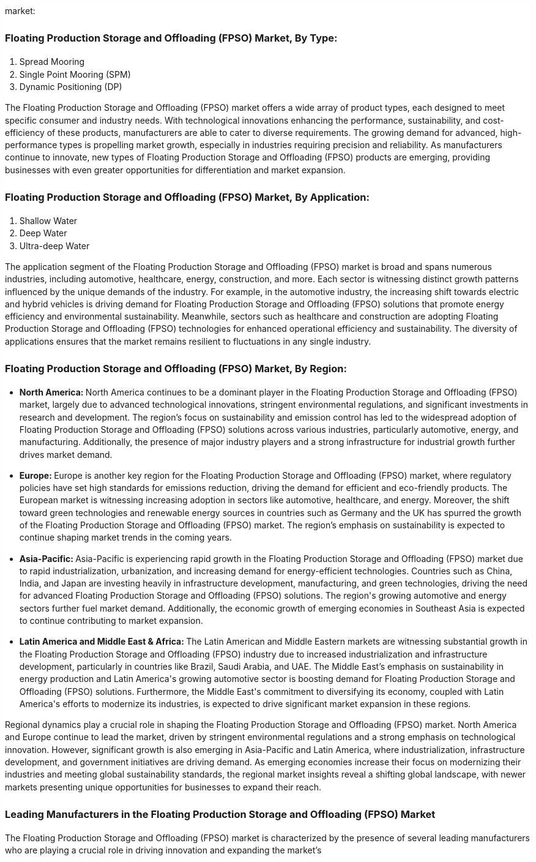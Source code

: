 market:</p><h3><strong>Floating Production Storage and Offloading (FPSO) Market, By Type:<br /></strong></h3><ol><li>Spread Mooring<li> Single Point Mooring (SPM)<li> Dynamic Positioning (DP)</li></ol><p>The Floating Production Storage and Offloading (FPSO) market offers a wide array of product types, each designed to meet specific consumer and industry needs. With technological innovations enhancing the performance, sustainability, and cost-efficiency of these products, manufacturers are able to cater to diverse requirements. The growing demand for advanced, high-performance types is propelling market growth, especially in industries requiring precision and reliability. As manufacturers continue to innovate, new types of Floating Production Storage and Offloading (FPSO) products are emerging, providing businesses with even greater opportunities for differentiation and market expansion.</p><h3>Floating Production Storage and Offloading (FPSO) Market,&nbsp;By Application:</h3><ol><li>Shallow Water<li> Deep Water<li> Ultra-deep Water</li></ol><p>The application segment of the Floating Production Storage and Offloading (FPSO) market is broad and spans numerous industries, including automotive, healthcare, energy, construction, and more. Each sector is witnessing distinct growth patterns influenced by the unique demands of the industry. For example, in the automotive industry, the increasing shift towards electric and hybrid vehicles is driving demand for Floating Production Storage and Offloading (FPSO) solutions that promote energy efficiency and environmental sustainability. Meanwhile, sectors such as healthcare and construction are adopting Floating Production Storage and Offloading (FPSO) technologies for enhanced operational efficiency and sustainability. The diversity of applications ensures that the market remains resilient to fluctuations in any single industry.</p><h3>Floating Production Storage and Offloading (FPSO) Market, By Region:</h3><ul><li><p><strong>North America:&nbsp;</strong>North America continues to be a dominant player in the Floating Production Storage and Offloading (FPSO) market, largely due to advanced technological innovations, stringent environmental regulations, and significant investments in research and development. The region&rsquo;s focus on sustainability and emission control has led to the widespread adoption of Floating Production Storage and Offloading (FPSO) solutions across various industries, particularly automotive, energy, and manufacturing. Additionally, the presence of major industry players and a strong infrastructure for industrial growth further drives market demand.</p></li><li><p><strong><strong>Europe:&nbsp;</strong></strong>Europe is another key region for the Floating Production Storage and Offloading (FPSO) market, where regulatory policies have set high standards for emissions reduction, driving the demand for efficient and eco-friendly products. The European market is witnessing increasing adoption in sectors like automotive, healthcare, and energy. Moreover, the shift toward green technologies and renewable energy sources in countries such as Germany and the UK has spurred the growth of the Floating Production Storage and Offloading (FPSO) market. The region&rsquo;s emphasis on sustainability is expected to continue shaping market trends in the coming years.</p></li><li><p><strong><strong>Asia-Pacific:&nbsp;</strong></strong>Asia-Pacific is experiencing rapid growth in the Floating Production Storage and Offloading (FPSO) market due to rapid industrialization, urbanization, and increasing demand for energy-efficient technologies. Countries such as China, India, and Japan are investing heavily in infrastructure development, manufacturing, and green technologies, driving the need for advanced Floating Production Storage and Offloading (FPSO) solutions. The region's growing automotive and energy sectors further fuel market demand. Additionally, the economic growth of emerging economies in Southeast Asia is expected to continue contributing to market expansion.</p></li><li><p><strong><strong>Latin America and Middle East &amp; Africa:&nbsp;</strong></strong>The Latin American and Middle Eastern markets are witnessing substantial growth in the Floating Production Storage and Offloading (FPSO) industry due to increased industrialization and infrastructure development, particularly in countries like Brazil, Saudi Arabia, and UAE. The Middle East&rsquo;s emphasis on sustainability in energy production and Latin America's growing automotive sector is boosting demand for Floating Production Storage and Offloading (FPSO) solutions. Furthermore, the Middle East's commitment to diversifying its economy, coupled with Latin America's efforts to modernize its industries, is expected to drive significant market expansion in these regions.</p></li></ul><p>Regional dynamics play a crucial role in shaping the Floating Production Storage and Offloading (FPSO) market. North America and Europe continue to lead the market, driven by stringent environmental regulations and a strong emphasis on technological innovation. However, significant growth is also emerging in Asia-Pacific and Latin America, where industrialization, infrastructure development, and government initiatives are driving demand. As emerging economies increase their focus on modernizing their industries and meeting global sustainability standards, the regional market insights reveal a shifting global landscape, with newer markets presenting unique opportunities for businesses to expand their reach.</p><h3><strong>Leading Manufacturers in the Floating Production Storage and Offloading (FPSO) Market</strong></h3><p>The Floating Production Storage and Offloading (FPSO) market is characterized by the presence of several leading manufacturers who are playing a crucial role in driving innovation and expanding the market&rsquo;s